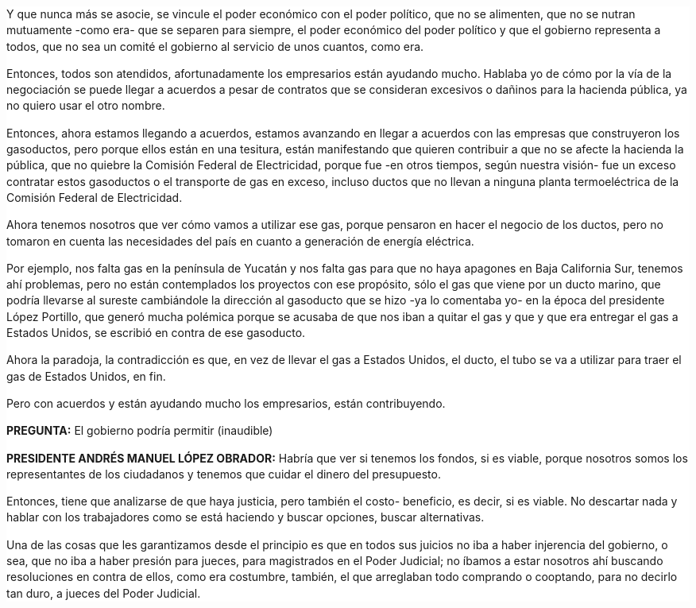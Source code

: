 Y que nunca más se asocie, se vincule el poder económico con el poder
político, que no se alimenten, que no se nutran mutuamente -como era- que se
separen para siempre, el poder económico del poder político y que el gobierno
representa a todos, que no sea un comité el gobierno al servicio de unos
cuantos, como era.

Entonces, todos son atendidos, afortunadamente los empresarios están ayudando
mucho. Hablaba yo de cómo por la vía de la negociación se puede llegar a
acuerdos a pesar de contratos que se consideran excesivos o dañinos para la
hacienda pública, ya no quiero usar el otro nombre.

Entonces, ahora estamos llegando a acuerdos, estamos avanzando en llegar a
acuerdos con las empresas que construyeron los gasoductos, pero porque ellos
están en una tesitura, están manifestando que quieren contribuir a que no se
afecte la hacienda la pública, que no quiebre la Comisión Federal de
Electricidad, porque fue -en otros tiempos, según nuestra visión- fue un
exceso contratar estos gasoductos o el transporte de gas en exceso, incluso
ductos que no llevan a ninguna planta termoeléctrica de la Comisión Federal de
Electricidad.

Ahora tenemos nosotros que ver cómo vamos a utilizar ese gas, porque pensaron
en hacer el negocio de los ductos, pero no tomaron en cuenta las necesidades
del país en cuanto a generación de energía eléctrica.

Por ejemplo, nos falta gas en la península de Yucatán y nos falta gas para que
no haya apagones en Baja California Sur, tenemos ahí problemas, pero no están
contemplados los proyectos con ese propósito, sólo el gas que viene por un
ducto marino, que podría llevarse al sureste cambiándole la dirección al
gasoducto que se hizo -ya lo comentaba yo- en la época del presidente López
Portillo, que generó mucha polémica porque se acusaba de que nos iban a quitar
el gas y que y que era entregar el gas a Estados Unidos, se escribió en contra
de ese gasoducto.

Ahora la paradoja, la contradicción es que, en vez de llevar el gas a Estados
Unidos, el ducto, el tubo se va a utilizar para traer el gas de Estados
Unidos, en fin.

Pero con acuerdos y están ayudando mucho los empresarios, están contribuyendo.

**PREGUNTA:** El gobierno podría permitir (inaudible)

**PRESIDENTE ANDRÉS MANUEL LÓPEZ OBRADOR:** Habría que ver si tenemos los
fondos, si es viable, porque nosotros somos los representantes de los
ciudadanos y tenemos que cuidar el dinero del presupuesto.

Entonces, tiene que analizarse de que haya justicia, pero también el costo-
beneficio, es decir, si es viable. No descartar nada y hablar con los
trabajadores como se está haciendo y buscar opciones, buscar alternativas.

Una de las cosas que les garantizamos desde el principio es que en todos sus
juicios no iba a haber injerencia del gobierno, o sea, que no iba a haber
presión para jueces, para magistrados en el Poder Judicial; no íbamos a estar
nosotros ahí buscando resoluciones en contra de ellos, como era costumbre,
también, el que arreglaban todo comprando o cooptando, para no decirlo tan
duro, a jueces del Poder Judicial.
